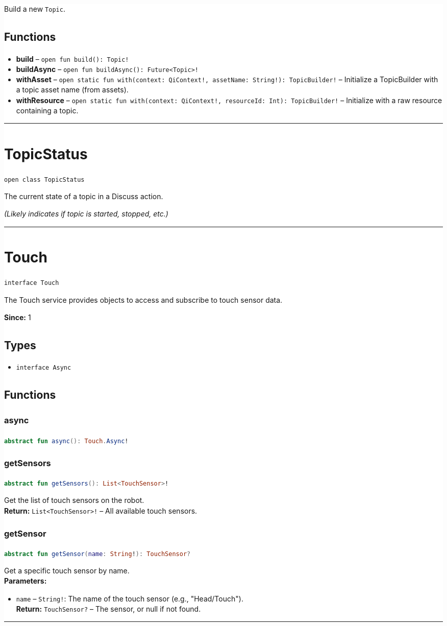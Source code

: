 Build a new `Topic`.

## Functions

- **build** – `open fun build(): Topic!`  
- **buildAsync** – `open fun buildAsync(): Future<Topic>!`  
- **withAsset** – `open static fun with(context: QiContext!, assetName: String!): TopicBuilder!` – Initialize a TopicBuilder with a topic asset name (from assets).  
- **withResource** – `open static fun with(context: QiContext!, resourceId: Int): TopicBuilder!` – Initialize with a raw resource containing a topic.

---

# TopicStatus

`open class TopicStatus`

The current state of a topic in a Discuss action.

*(Likely indicates if topic is started, stopped, etc.)*

---

# Touch

`interface Touch`

The Touch service provides objects to access and subscribe to touch sensor data.

**Since:** 1

## Types
- `interface Async`

## Functions

### async
```kotlin
abstract fun async(): Touch.Async!
```

### getSensors
```kotlin
abstract fun getSensors(): List<TouchSensor>!
```  
Get the list of touch sensors on the robot.  
**Return:** `List<TouchSensor>!` – All available touch sensors.

### getSensor
```kotlin
abstract fun getSensor(name: String!): TouchSensor?
```  
Get a specific touch sensor by name.  
**Parameters:**  
- `name` – `String!`: The name of the touch sensor (e.g., "Head/Touch").  
**Return:** `TouchSensor?` – The sensor, or null if not found.

---